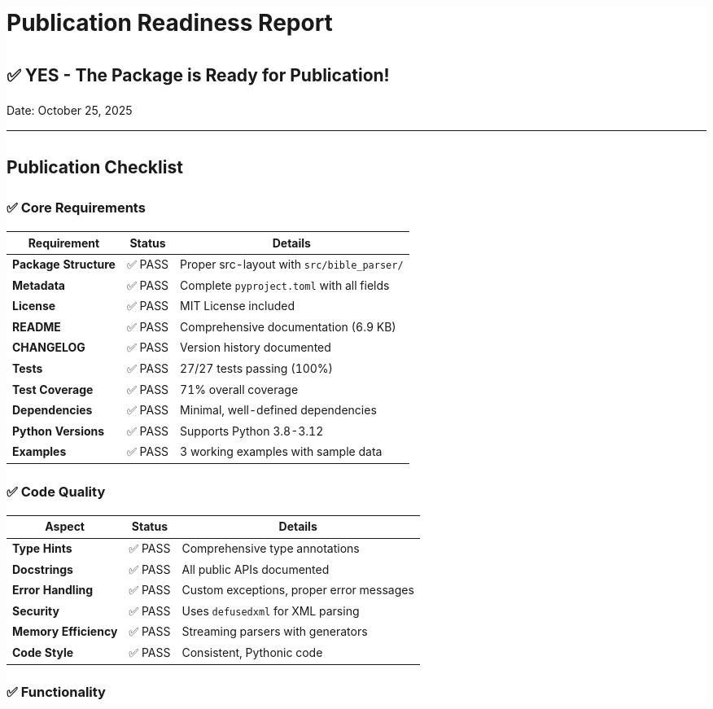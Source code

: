 # Publication Readiness Report

## ✅ **YES - The Package is Ready for Publication!**

Date: October 25, 2025

---

## Publication Checklist

### ✅ **Core Requirements**

| Requirement | Status | Details |
|------------|--------|---------|
| **Package Structure** | ✅ PASS | Proper src-layout with `src/bible_parser/` |
| **Metadata** | ✅ PASS | Complete `pyproject.toml` with all fields |
| **License** | ✅ PASS | MIT License included |
| **README** | ✅ PASS | Comprehensive documentation (6.9 KB) |
| **CHANGELOG** | ✅ PASS | Version history documented |
| **Tests** | ✅ PASS | 27/27 tests passing (100%) |
| **Test Coverage** | ✅ PASS | 71% overall coverage |
| **Dependencies** | ✅ PASS | Minimal, well-defined dependencies |
| **Python Versions** | ✅ PASS | Supports Python 3.8-3.12 |
| **Examples** | ✅ PASS | 3 working examples with sample data |

### ✅ **Code Quality**

| Aspect | Status | Details |
|--------|--------|---------|
| **Type Hints** | ✅ PASS | Comprehensive type annotations |
| **Docstrings** | ✅ PASS | All public APIs documented |
| **Error Handling** | ✅ PASS | Custom exceptions, proper error messages |
| **Security** | ✅ PASS | Uses `defusedxml` for XML parsing |
| **Memory Efficiency** | ✅ PASS | Streaming parsers with generators |
| **Code Style** | ✅ PASS | Consistent, Pythonic code |

### ✅ **Functionality**
